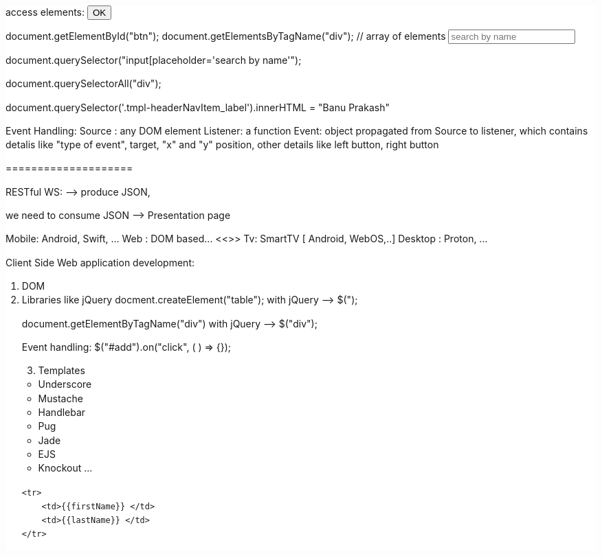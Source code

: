 access elements:
<button id="btn">OK</button>

document.getElementById("btn");
document.getElementsByTagName("div"); // array of elements
<input type="text" placeholder="search by name" />

document.querySelector("input[placeholder='search by name'");

document.querySelectorAll("div");

document.querySelector('.tmpl-headerNavItem_label').innerHTML = "Banu Prakash"


Event Handling:
Source : any DOM element
Listener: a function
Event: object propagated from Source to listener, which contains detalis like "type of event", target, "x" and "y" position, other details like left button, right button

====================

RESTful WS: --> produce JSON,

we need to consume JSON --> Presentation page

Mobile: Android, Swift, ...
Web : DOM based... <<>>
Tv: SmartTV [ Android, WebOS,..]
Desktop : Proton, ...

Client Side Web application development:
1) DOM
2) Libraries like jQuery
docment.createElement("table");
with jQuery --> $("<table />);

document.getElementByTagName("div")
with jQuery --> $("div");

Event handling:
$("#add").on("click", ( ) => {});

3) Templates
* Underscore
* Mustache
* Handlebar
* Pug
* Jade
* EJS
* Knockout
...

```
<tr>
    <td>{{firstName}} </td>
    <td>{{lastName}} </td>
</tr>
```
